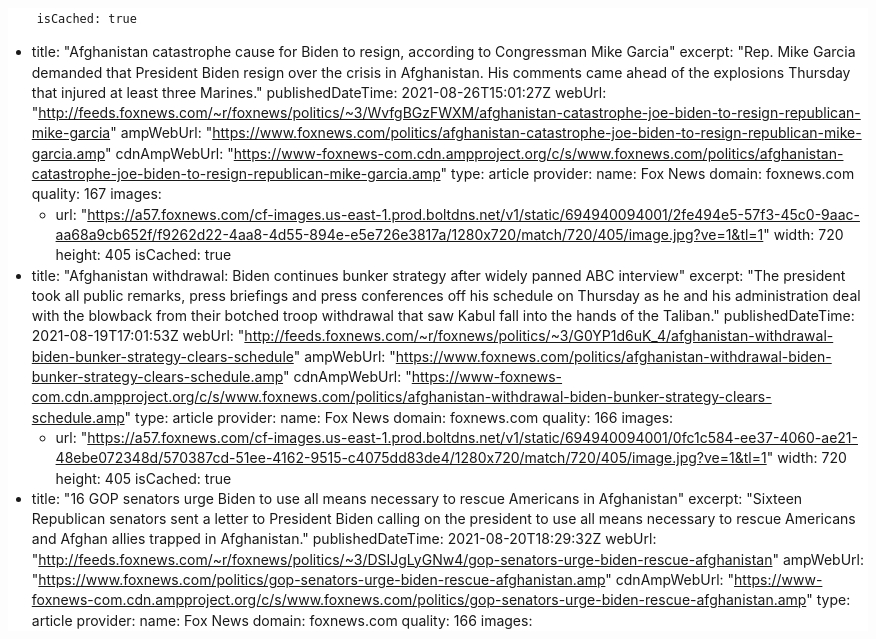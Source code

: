         isCached: true
  - title: "Afghanistan catastrophe cause for Biden to resign, according to Congressman Mike Garcia"
    excerpt: "Rep. Mike Garcia demanded that President Biden resign over the crisis in Afghanistan. His comments came ahead of the explosions Thursday that injured at least three Marines."
    publishedDateTime: 2021-08-26T15:01:27Z
    webUrl: "http://feeds.foxnews.com/~r/foxnews/politics/~3/WvfgBGzFWXM/afghanistan-catastrophe-joe-biden-to-resign-republican-mike-garcia"
    ampWebUrl: "https://www.foxnews.com/politics/afghanistan-catastrophe-joe-biden-to-resign-republican-mike-garcia.amp"
    cdnAmpWebUrl: "https://www-foxnews-com.cdn.ampproject.org/c/s/www.foxnews.com/politics/afghanistan-catastrophe-joe-biden-to-resign-republican-mike-garcia.amp"
    type: article
    provider:
      name: Fox News
      domain: foxnews.com
    quality: 167
    images:
      - url: "https://a57.foxnews.com/cf-images.us-east-1.prod.boltdns.net/v1/static/694940094001/2fe494e5-57f3-45c0-9aac-aa68a9cb652f/f9262d22-4aa8-4d55-894e-e5e726e3817a/1280x720/match/720/405/image.jpg?ve=1&tl=1"
        width: 720
        height: 405
        isCached: true
  - title: "Afghanistan withdrawal: Biden continues bunker strategy after widely panned ABC interview"
    excerpt: "The president took all public remarks, press briefings and press conferences off his schedule on Thursday as he and his administration deal with the blowback from their botched troop withdrawal that saw Kabul fall into the hands of the Taliban."
    publishedDateTime: 2021-08-19T17:01:53Z
    webUrl: "http://feeds.foxnews.com/~r/foxnews/politics/~3/G0YP1d6uK_4/afghanistan-withdrawal-biden-bunker-strategy-clears-schedule"
    ampWebUrl: "https://www.foxnews.com/politics/afghanistan-withdrawal-biden-bunker-strategy-clears-schedule.amp"
    cdnAmpWebUrl: "https://www-foxnews-com.cdn.ampproject.org/c/s/www.foxnews.com/politics/afghanistan-withdrawal-biden-bunker-strategy-clears-schedule.amp"
    type: article
    provider:
      name: Fox News
      domain: foxnews.com
    quality: 166
    images:
      - url: "https://a57.foxnews.com/cf-images.us-east-1.prod.boltdns.net/v1/static/694940094001/0fc1c584-ee37-4060-ae21-48ebe072348d/570387cd-51ee-4162-9515-c4075dd83de4/1280x720/match/720/405/image.jpg?ve=1&tl=1"
        width: 720
        height: 405
        isCached: true
  - title: "16 GOP senators urge Biden to use all means necessary to rescue Americans in Afghanistan"
    excerpt: "Sixteen Republican senators sent a letter to President Biden calling on the president to use all means necessary to rescue Americans and Afghan allies trapped in Afghanistan."
    publishedDateTime: 2021-08-20T18:29:32Z
    webUrl: "http://feeds.foxnews.com/~r/foxnews/politics/~3/DSIJgLyGNw4/gop-senators-urge-biden-rescue-afghanistan"
    ampWebUrl: "https://www.foxnews.com/politics/gop-senators-urge-biden-rescue-afghanistan.amp"
    cdnAmpWebUrl: "https://www-foxnews-com.cdn.ampproject.org/c/s/www.foxnews.com/politics/gop-senators-urge-biden-rescue-afghanistan.amp"
    type: article
    provider:
      name: Fox News
      domain: foxnews.com
    quality: 166
    images: